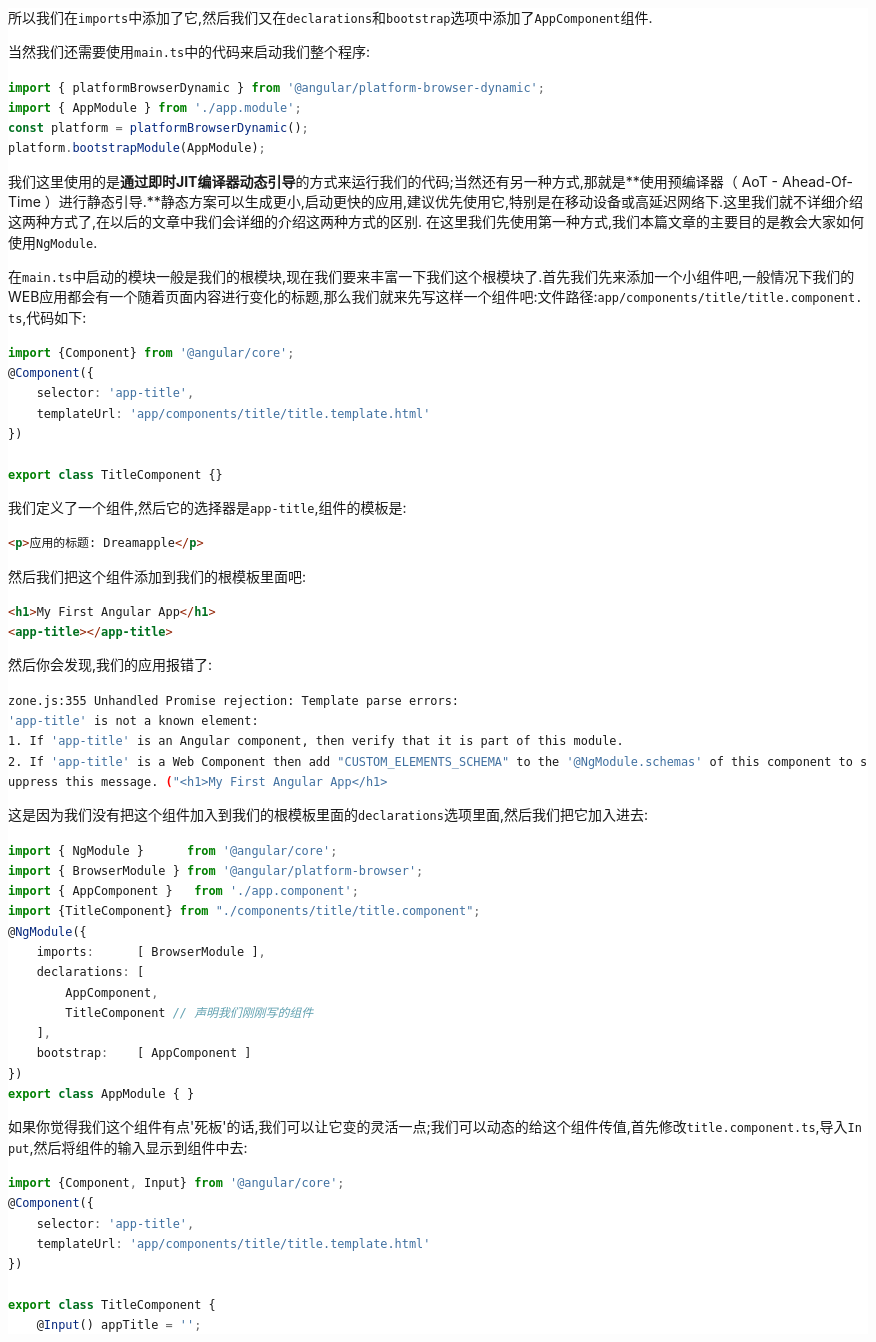 所以我们在`imports`中添加了它,然后我们又在`declarations`和`bootstrap`选项中添加了`AppComponent`组件.

当然我们还需要使用`main.ts`中的代码来启动我们整个程序:
```typescript
import { platformBrowserDynamic } from '@angular/platform-browser-dynamic';
import { AppModule } from './app.module';
const platform = platformBrowserDynamic();
platform.bootstrapModule(AppModule);
```
我们这里使用的是**通过即时JIT编译器动态引导**的方式来运行我们的代码;当然还有另一种方式,那就是**使用预编译器（ AoT - Ahead-Of-Time ）进行静态引导.**静态方案可以生成更小,启动更快的应用,建议优先使用它,特别是在移动设备或高延迟网络下.这里我们就不详细介绍这两种方式了,在以后的文章中我们会详细的介绍这两种方式的区别.
在这里我们先使用第一种方式,我们本篇文章的主要目的是教会大家如何使用`NgModule`.

在`main.ts`中启动的模块一般是我们的根模块,现在我们要来丰富一下我们这个根模块了.首先我们先来添加一个小组件吧,一般情况下我们的WEB应用都会有一个随着页面内容进行变化的标题,那么我们就来先写这样一个组件吧:文件路径:`app/components/title/title.component.ts`,代码如下:
```typescript
import {Component} from '@angular/core';
@Component({
    selector: 'app-title',
    templateUrl: 'app/components/title/title.template.html'
})

export class TitleComponent {}
```
我们定义了一个组件,然后它的选择器是`app-title`,组件的模板是:
```html
<p>应用的标题: Dreamapple</p>
```
然后我们把这个组件添加到我们的根模板里面吧:
```html
<h1>My First Angular App</h1>
<app-title></app-title>
```
然后你会发现,我们的应用报错了:
```bash
zone.js:355 Unhandled Promise rejection: Template parse errors:
'app-title' is not a known element:
1. If 'app-title' is an Angular component, then verify that it is part of this module.
2. If 'app-title' is a Web Component then add "CUSTOM_ELEMENTS_SCHEMA" to the '@NgModule.schemas' of this component to suppress this message. ("<h1>My First Angular App</h1>
```
这是因为我们没有把这个组件加入到我们的根模板里面的`declarations`选项里面,然后我们把它加入进去:
```typescript
import { NgModule }      from '@angular/core';
import { BrowserModule } from '@angular/platform-browser';
import { AppComponent }   from './app.component';
import {TitleComponent} from "./components/title/title.component";
@NgModule({
    imports:      [ BrowserModule ],
    declarations: [
        AppComponent,
        TitleComponent // 声明我们刚刚写的组件
    ],
    bootstrap:    [ AppComponent ]
})
export class AppModule { }
```
如果你觉得我们这个组件有点'死板'的话,我们可以让它变的灵活一点;我们可以动态的给这个组件传值,首先修改`title.component.ts`,导入`Input`,然后将组件的输入显示到组件中去:
```typescript
import {Component, Input} from '@angular/core';
@Component({
    selector: 'app-title',
    templateUrl: 'app/components/title/title.template.html'
})

export class TitleComponent {
    @Input() appTitle = '';
```